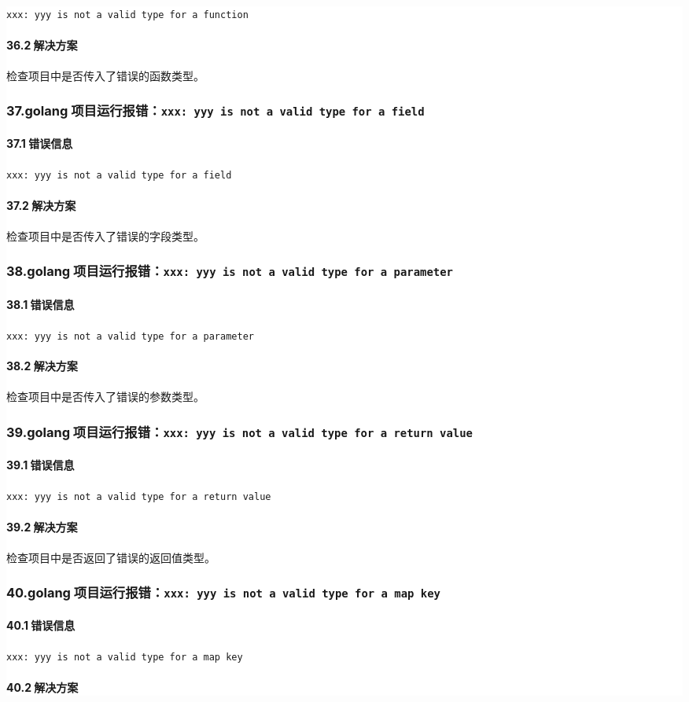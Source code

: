 ```
xxx: yyy is not a valid type for a function
``` 

#### 36.2 解决方案       

检查项目中是否传入了错误的函数类型。

### 37.golang 项目运行报错：`xxx: yyy is not a valid type for a field` 

#### 37.1 错误信息

```
xxx: yyy is not a valid type for a field
``` 

#### 37.2 解决方案       

检查项目中是否传入了错误的字段类型。

### 38.golang 项目运行报错：`xxx: yyy is not a valid type for a parameter` 

#### 38.1 错误信息

```
xxx: yyy is not a valid type for a parameter
``` 

#### 38.2 解决方案       

检查项目中是否传入了错误的参数类型。

### 39.golang 项目运行报错：`xxx: yyy is not a valid type for a return value` 

#### 39.1 错误信息

```
xxx: yyy is not a valid type for a return value
``` 

#### 39.2 解决方案       

检查项目中是否返回了错误的返回值类型。 

### 40.golang 项目运行报错：`xxx: yyy is not a valid type for a map key` 

#### 40.1 错误信息

```
xxx: yyy is not a valid type for a map key
``` 

#### 40.2 解决方案       
